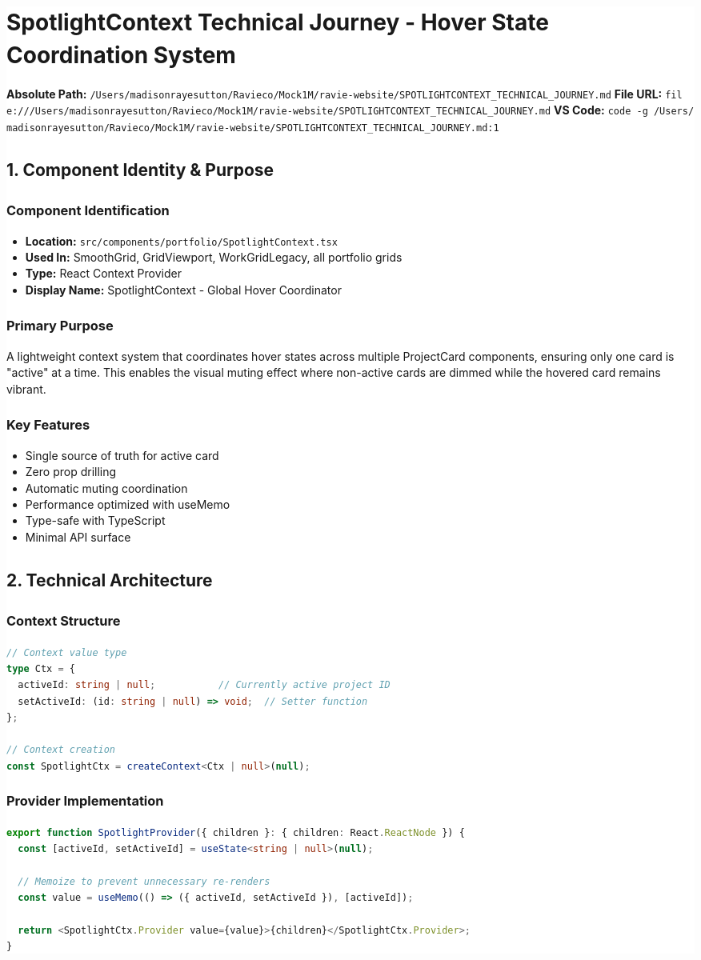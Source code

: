 # SpotlightContext Technical Journey - Hover State Coordination System

**Absolute Path:** `/Users/madisonrayesutton/Ravieco/Mock1M/ravie-website/SPOTLIGHTCONTEXT_TECHNICAL_JOURNEY.md`
**File URL:** `file:///Users/madisonrayesutton/Ravieco/Mock1M/ravie-website/SPOTLIGHTCONTEXT_TECHNICAL_JOURNEY.md`
**VS Code:** `code -g /Users/madisonrayesutton/Ravieco/Mock1M/ravie-website/SPOTLIGHTCONTEXT_TECHNICAL_JOURNEY.md:1`

## 1. Component Identity & Purpose

### Component Identification
- **Location:** `src/components/portfolio/SpotlightContext.tsx`
- **Used In:** SmoothGrid, GridViewport, WorkGridLegacy, all portfolio grids
- **Type:** React Context Provider
- **Display Name:** SpotlightContext - Global Hover Coordinator

### Primary Purpose
A lightweight context system that coordinates hover states across multiple ProjectCard components, ensuring only one card is "active" at a time. This enables the visual muting effect where non-active cards are dimmed while the hovered card remains vibrant.

### Key Features
- Single source of truth for active card
- Zero prop drilling
- Automatic muting coordination
- Performance optimized with useMemo
- Type-safe with TypeScript
- Minimal API surface

## 2. Technical Architecture

### Context Structure
```typescript
// Context value type
type Ctx = {
  activeId: string | null;           // Currently active project ID
  setActiveId: (id: string | null) => void;  // Setter function
};

// Context creation
const SpotlightCtx = createContext<Ctx | null>(null);
```

### Provider Implementation
```typescript
export function SpotlightProvider({ children }: { children: React.ReactNode }) {
  const [activeId, setActiveId] = useState<string | null>(null);
  
  // Memoize to prevent unnecessary re-renders
  const value = useMemo(() => ({ activeId, setActiveId }), [activeId]);
  
  return <SpotlightCtx.Provider value={value}>{children}</SpotlightCtx.Provider>;
}
```
